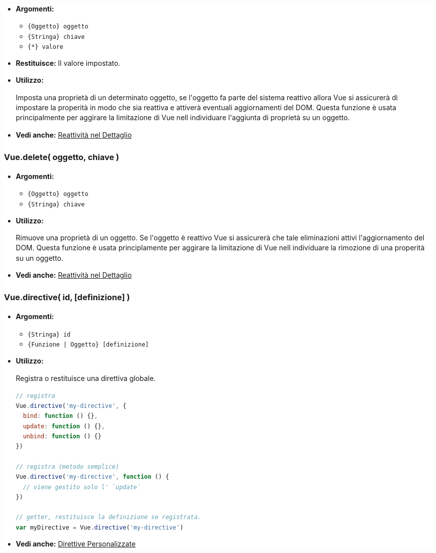 - **Argomenti:**
  - `{Oggetto} oggetto`
  - `{Stringa} chiave`
  - `{*} valore`

- **Restituisce:** Il valore impostato.

- **Utilizzo:**

  Imposta una proprietà di un determinato oggetto, se l'oggetto fa parte del sistema reattivo allora Vue si assicurerà di impostare la properità in modo che sia reattiva e attiverà eventuali aggiornamenti del DOM. Questa funzione è usata principalmente per aggirare la limitazione di Vue nell individuare l'aggiunta di proprietà su un oggetto.

- **Vedi anche:** [Reattività nel Dettaglio](/guide/reactivity.html)

<h3 id="Vue-delete">Vue.delete( oggetto, chiave )</h3>

- **Argomenti:**
  - `{Oggetto} oggetto`
  - `{Stringa} chiave`

- **Utilizzo:**

  Rimuove una proprietà di un oggetto. Se l'oggetto è reattivo Vue si assicurerà che tale eliminazioni attivi l'aggiornamento del DOM. Questa funzione è usata principlamente per aggirare la limitazione di Vue nell individuare la rimozione di una properità su un oggetto.

- **Vedi anche:** [Reattività nel Dettaglio](/guide/reactivity.html)

<h3 id="Vue-directive">Vue.directive( id, [definizione] )</h3>

- **Argomenti:**
  - `{Stringa} id`
  - `{Funzione | Oggetto} [definizione]`

- **Utilizzo:**

  Registra o restituisce una direttiva globale.

  ``` js
  // registra
  Vue.directive('my-directive', {
    bind: function () {},
    update: function () {},
    unbind: function () {}
  })

  // registra (metodo semplice)
  Vue.directive('my-directive', function () {
    // viene gestito solo l' `update`
  })

  // getter, restituisce la definizione se registrata.
  var myDirective = Vue.directive('my-directive')
  ```

- **Vedi anche:** [Direttive Personalizzate](/guide/custom-directive.html)
